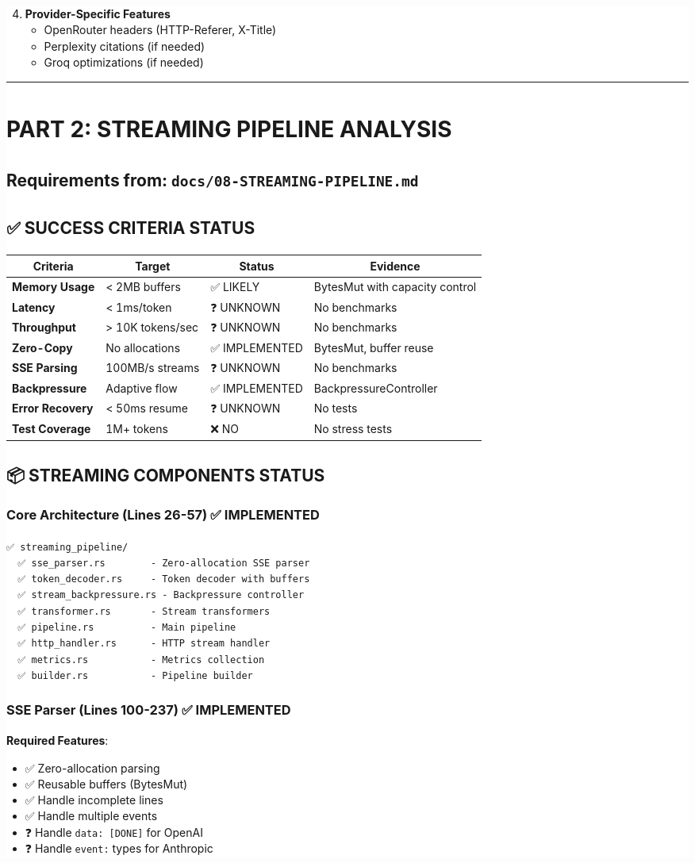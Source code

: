 4. **Provider-Specific Features**
   - OpenRouter headers (HTTP-Referer, X-Title)
   - Perplexity citations (if needed)
   - Groq optimizations (if needed)

---

# PART 2: STREAMING PIPELINE ANALYSIS
## Requirements from: `docs/08-STREAMING-PIPELINE.md`

## ✅ SUCCESS CRITERIA STATUS

| Criteria | Target | Status | Evidence |
|----------|--------|--------|----------|
| **Memory Usage** | < 2MB buffers | ✅ LIKELY | BytesMut with capacity control |
| **Latency** | < 1ms/token | ❓ UNKNOWN | No benchmarks |
| **Throughput** | > 10K tokens/sec | ❓ UNKNOWN | No benchmarks |
| **Zero-Copy** | No allocations | ✅ IMPLEMENTED | BytesMut, buffer reuse |
| **SSE Parsing** | 100MB/s streams | ❓ UNKNOWN | No benchmarks |
| **Backpressure** | Adaptive flow | ✅ IMPLEMENTED | BackpressureController |
| **Error Recovery** | < 50ms resume | ❓ UNKNOWN | No tests |
| **Test Coverage** | 1M+ tokens | ❌ NO | No stress tests |

## 📦 STREAMING COMPONENTS STATUS

### Core Architecture (Lines 26-57) ✅ IMPLEMENTED
```
✅ streaming_pipeline/
  ✅ sse_parser.rs        - Zero-allocation SSE parser
  ✅ token_decoder.rs     - Token decoder with buffers
  ✅ stream_backpressure.rs - Backpressure controller
  ✅ transformer.rs       - Stream transformers
  ✅ pipeline.rs          - Main pipeline
  ✅ http_handler.rs      - HTTP stream handler
  ✅ metrics.rs           - Metrics collection
  ✅ builder.rs           - Pipeline builder
```

### SSE Parser (Lines 100-237) ✅ IMPLEMENTED
**Required Features**:
- ✅ Zero-allocation parsing
- ✅ Reusable buffers (BytesMut)
- ✅ Handle incomplete lines
- ✅ Handle multiple events
- ❓ Handle `data: [DONE]` for OpenAI
- ❓ Handle `event:` types for Anthropic
